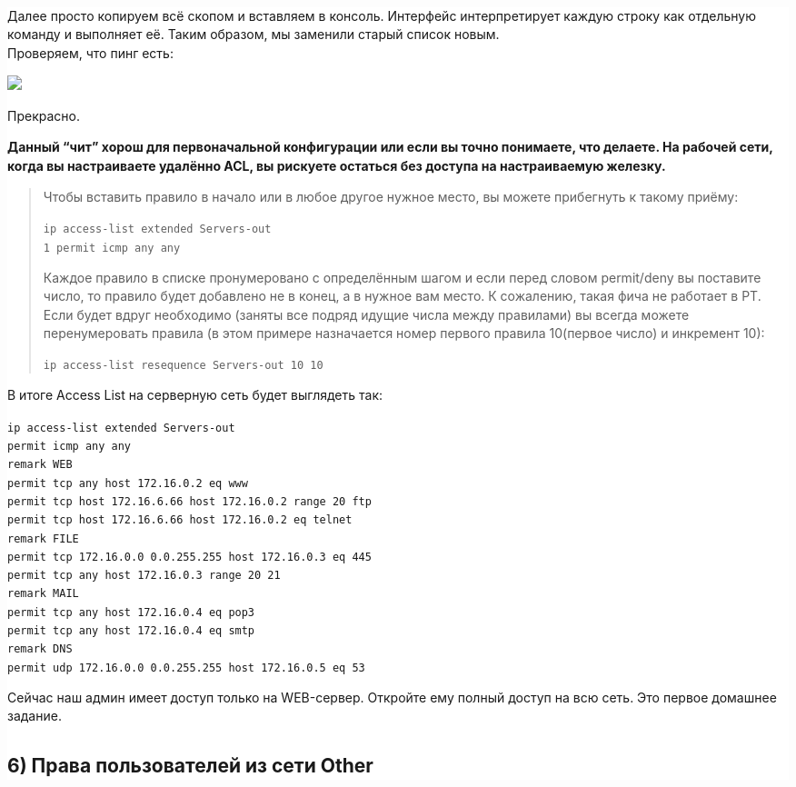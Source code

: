 Далее просто копируем всё скопом и вставляем в консоль. Интерфейс интерпретирует каждую строку как отдельную команду и выполняет её. Таким образом, мы заменили старый список новым.  
Проверяем, что пинг есть:

![](http://img-fotki.yandex.ru/get/6114/83739833.1b/0_903a6_9ab4c59c_XL.jpg)

Прекрасно.

**Данный “чит” хорош для первоначальной конфигурации или если вы точно понимаете, что делаете. На рабочей сети, когда вы настраиваете удалённо ACL, вы рискуете остаться без доступа на настраиваемую железку.**

> Чтобы вставить правило в начало или в любое другое нужное место, вы можете прибегнуть к такому приёму:
>
> ```text
> ip access-list extended Servers-out
> 1 permit icmp any any
> ```
>
> Каждое правило в списке пронумеровано с определённым шагом и если перед словом permit/deny вы поставите число, то правило будет добавлено не в конец, а в нужное вам место. К сожалению, такая фича не работает в РТ.  
> Если будет вдруг необходимо \(заняты все подряд идущие числа между правилами\) вы всегда можете перенумеровать правила \(в этом примере назначается номер первого правила 10\(первое число\) и инкремент 10\):
>
> ```text
> ip access-list resequence Servers-out 10 10
> ```

В итоге Access List на серверную сеть будет выглядеть так:

```text
ip access-list extended Servers-out
permit icmp any any
remark WEB
permit tcp any host 172.16.0.2 eq www
permit tcp host 172.16.6.66 host 172.16.0.2 range 20 ftp
permit tcp host 172.16.6.66 host 172.16.0.2 eq telnet
remark FILE
permit tcp 172.16.0.0 0.0.255.255 host 172.16.0.3 eq 445
permit tcp any host 172.16.0.3 range 20 21
remark MAIL
permit tcp any host 172.16.0.4 eq pop3
permit tcp any host 172.16.0.4 eq smtp
remark DNS
permit udp 172.16.0.0 0.0.255.255 host 172.16.0.5 eq 53
```

Сейчас наш админ имеет доступ только на WEB-сервер. Откройте ему полный доступ на всю сеть. Это первое домашнее задание.

## 6\) Права пользователей из сети Other
